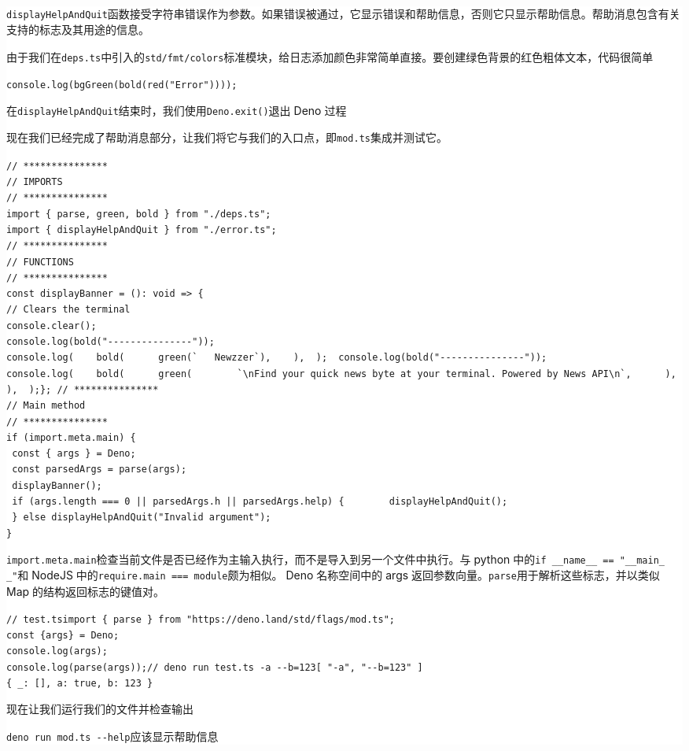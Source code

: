`displayHelpAndQuit`函数接受字符串错误作为参数。如果错误被通过，它显示错误和帮助信息，否则它只显示帮助信息。帮助消息包含有关支持的标志及其用途的信息。

由于我们在`deps.ts`中引入的`std/fmt/colors`标准模块，给日志添加颜色非常简单直接。要创建绿色背景的红色粗体文本，代码很简单

```
console.log(bgGreen(bold(red("Error"))));
```

在`displayHelpAndQuit`结束时，我们使用`Deno.exit()`退出 Deno 过程

现在我们已经完成了帮助消息部分，让我们将它与我们的入口点，即`mod.ts`集成并测试它。

```
// ***************
// IMPORTS
// ***************
import { parse, green, bold } from "./deps.ts";
import { displayHelpAndQuit } from "./error.ts";
// ***************
// FUNCTIONS
// *************** 
const displayBanner = (): void => {  
// Clears the terminal  
console.clear();  
console.log(bold("---------------"));  
console.log(    bold(      green(`   Newzzer`),    ),  );  console.log(bold("---------------"));  
console.log(    bold(      green(        `\nFind your quick news byte at your terminal. Powered by News API\n`,      ),    ),  );}; // ***************
// Main method
// ***************
if (import.meta.main) {  
 const { args } = Deno;  
 const parsedArgs = parse(args);  
 displayBanner();  
 if (args.length === 0 || parsedArgs.h || parsedArgs.help) {        displayHelpAndQuit();  
 } else displayHelpAndQuit("Invalid argument");
}
```

`import.meta.main`检查当前文件是否已经作为主输入执行，而不是导入到另一个文件中执行。与 python 中的`if __name__ == "__main__"`和 NodeJS 中的`require.main === module`颇为相似。
Deno 名称空间中的 args 返回参数向量。`parse`用于解析这些标志，并以类似 Map 的结构返回标志的键值对。

```
// test.tsimport { parse } from "https://deno.land/std/flags/mod.ts";
const {args} = Deno;
console.log(args);
console.log(parse(args));// deno run test.ts -a --b=123[ "-a", "--b=123" ]
{ _: [], a: true, b: 123 }
```

现在让我们运行我们的文件并检查输出

`deno run mod.ts --help`应该显示帮助信息
